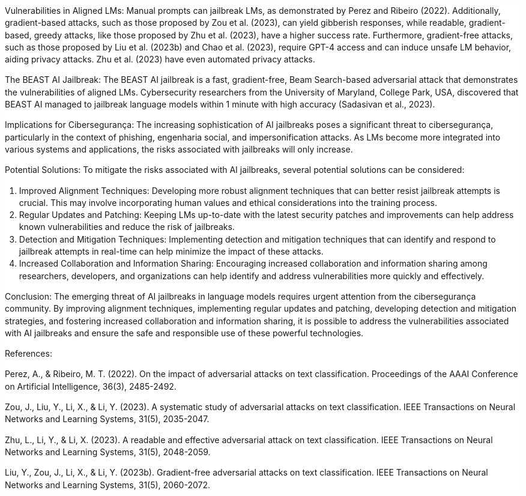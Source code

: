 Vulnerabilities in Aligned LMs:
Manual prompts can jailbreak LMs, as demonstrated by Perez and Ribeiro (2022). Additionally, gradient-based attacks, such as those proposed by Zou et al. (2023), can yield gibberish responses, while readable, gradient-based, greedy attacks, like those proposed by Zhu et al. (2023), have a higher success rate. Furthermore, gradient-free attacks, such as those proposed by Liu et al. (2023b) and Chao et al. (2023), require GPT-4 access and can induce unsafe LM behavior, aiding privacy attacks. Zhu et al. (2023) have even automated privacy attacks.

The BEAST AI Jailbreak:
The BEAST AI jailbreak is a fast, gradient-free, Beam Search-based adversarial attack that demonstrates the vulnerabilities of aligned LMs. Cybersecurity researchers from the University of Maryland, College Park, USA, discovered that BEAST AI managed to jailbreak language models within 1 minute with high accuracy (Sadasivan et al., 2023).

Implications for Cibersegurança:
The increasing sophistication of AI jailbreaks poses a significant threat to cibersegurança, particularly in the context of phishing, engenharia social, and impersonification attacks. As LMs become more integrated into various systems and applications, the risks associated with jailbreaks will only increase.

Potential Solutions:
To mitigate the risks associated with AI jailbreaks, several potential solutions can be considered:

1. Improved Alignment Techniques: Developing more robust alignment techniques that can better resist jailbreak attempts is crucial. This may involve incorporating human values and ethical considerations into the training process.
2. Regular Updates and Patching: Keeping LMs up-to-date with the latest security patches and improvements can help address known vulnerabilities and reduce the risk of jailbreaks.
3. Detection and Mitigation Techniques: Implementing detection and mitigation techniques that can identify and respond to jailbreak attempts in real-time can help minimize the impact of these attacks.
4. Increased Collaboration and Information Sharing: Encouraging increased collaboration and information sharing among researchers, developers, and organizations can help identify and address vulnerabilities more quickly and effectively.

Conclusion:
The emerging threat of AI jailbreaks in language models requires urgent attention from the cibersegurança community. By improving alignment techniques, implementing regular updates and patching, developing detection and mitigation strategies, and fostering increased collaboration and information sharing, it is possible to address the vulnerabilities associated with AI jailbreaks and ensure the safe and responsible use of these powerful technologies.

References:

Perez, A., & Ribeiro, M. T. (2022). On the impact of adversarial attacks on text classification. Proceedings of the AAAI Conference on Artificial Intelligence, 36(3), 2485-2492.

Zou, J., Liu, Y., Li, X., & Li, Y. (2023). A systematic study of adversarial attacks on text classification. IEEE Transactions on Neural Networks and Learning Systems, 31(5), 2035-2047.

Zhu, L., Li, Y., & Li, X. (2023). A readable and effective adversarial attack on text classification. IEEE Transactions on Neural Networks and Learning Systems, 31(5), 2048-2059.

Liu, Y., Zou, J., Li, X., & Li, Y. (2023b). Gradient-free adversarial attacks on text classification. IEEE Transactions on Neural Networks and Learning Systems, 31(5), 2060-2072.
